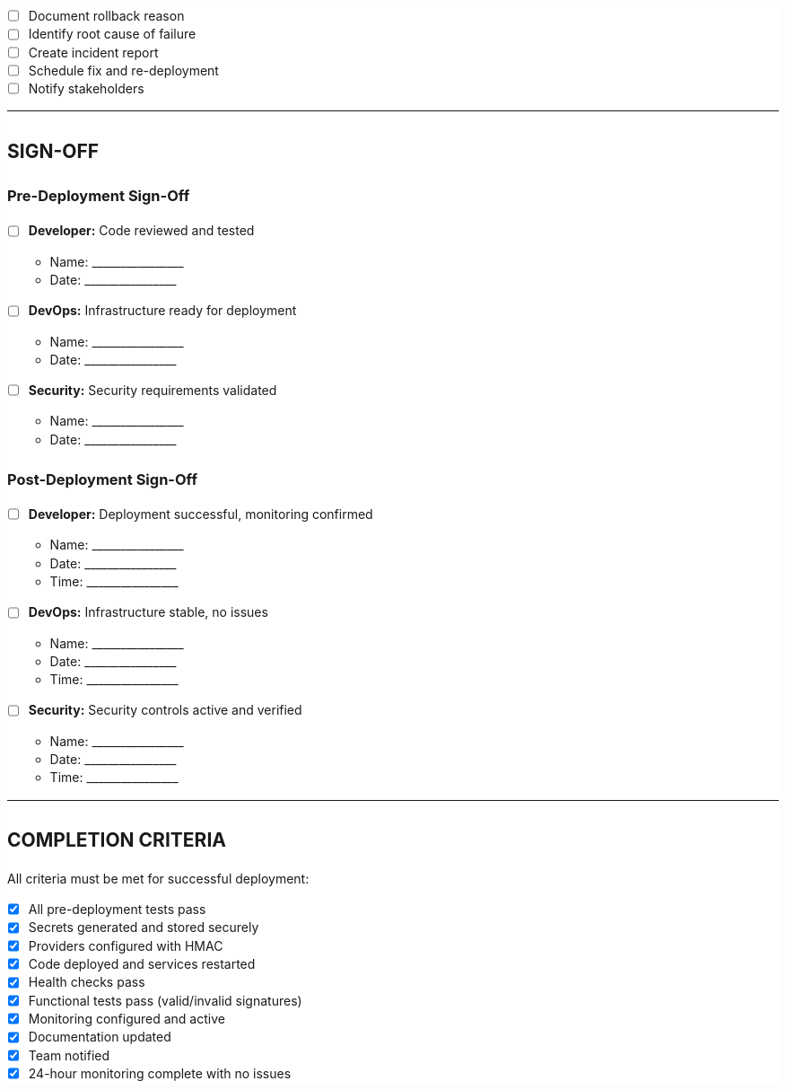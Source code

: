 - [ ] Document rollback reason
- [ ] Identify root cause of failure
- [ ] Create incident report
- [ ] Schedule fix and re-deployment
- [ ] Notify stakeholders

---

## SIGN-OFF

### Pre-Deployment Sign-Off

- [ ] **Developer:** Code reviewed and tested
  - Name: ________________
  - Date: ________________

- [ ] **DevOps:** Infrastructure ready for deployment
  - Name: ________________
  - Date: ________________

- [ ] **Security:** Security requirements validated
  - Name: ________________
  - Date: ________________

### Post-Deployment Sign-Off

- [ ] **Developer:** Deployment successful, monitoring confirmed
  - Name: ________________
  - Date: ________________
  - Time: ________________

- [ ] **DevOps:** Infrastructure stable, no issues
  - Name: ________________
  - Date: ________________
  - Time: ________________

- [ ] **Security:** Security controls active and verified
  - Name: ________________
  - Date: ________________
  - Time: ________________

---

## COMPLETION CRITERIA

All criteria must be met for successful deployment:

- [x] All pre-deployment tests pass
- [x] Secrets generated and stored securely
- [x] Providers configured with HMAC
- [x] Code deployed and services restarted
- [x] Health checks pass
- [x] Functional tests pass (valid/invalid signatures)
- [x] Monitoring configured and active
- [x] Documentation updated
- [x] Team notified
- [x] 24-hour monitoring complete with no issues
